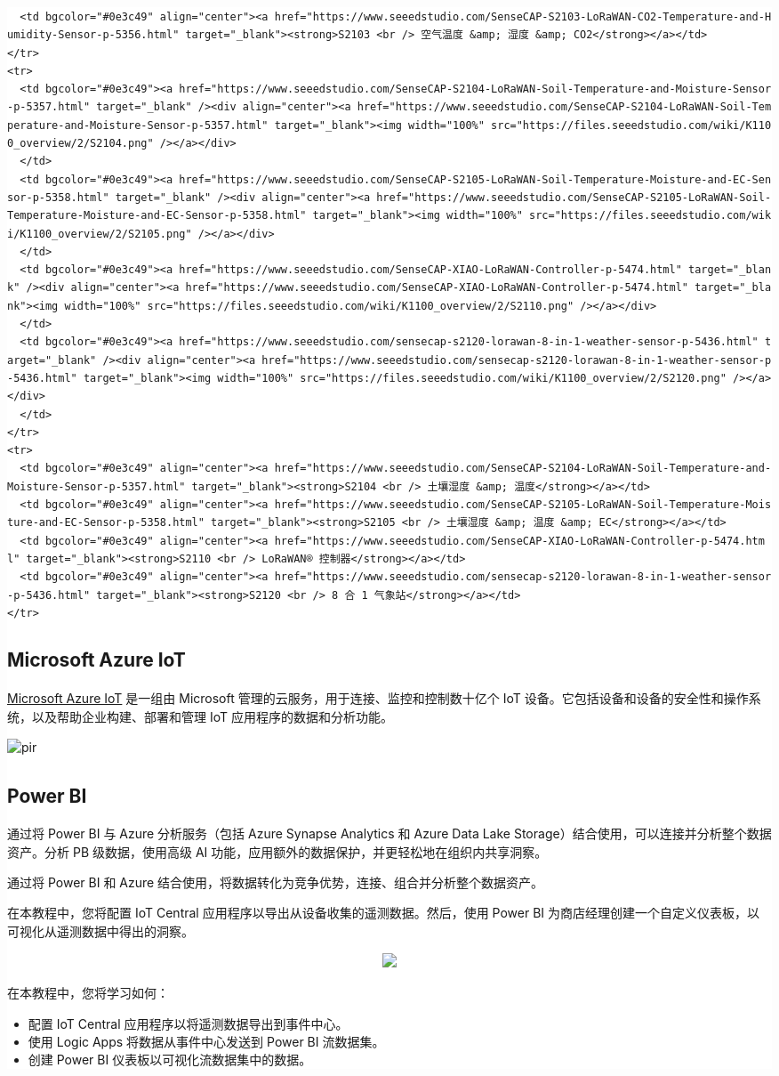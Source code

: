       <td bgcolor="#0e3c49" align="center"><a href="https://www.seeedstudio.com/SenseCAP-S2103-LoRaWAN-CO2-Temperature-and-Humidity-Sensor-p-5356.html" target="_blank"><strong>S2103 <br /> 空气温度 &amp; 湿度 &amp; CO2</strong></a></td>
    </tr>
    <tr>
      <td bgcolor="#0e3c49"><a href="https://www.seeedstudio.com/SenseCAP-S2104-LoRaWAN-Soil-Temperature-and-Moisture-Sensor-p-5357.html" target="_blank" /><div align="center"><a href="https://www.seeedstudio.com/SenseCAP-S2104-LoRaWAN-Soil-Temperature-and-Moisture-Sensor-p-5357.html" target="_blank"><img width="100%" src="https://files.seeedstudio.com/wiki/K1100_overview/2/S2104.png" /></a></div>
      </td>
      <td bgcolor="#0e3c49"><a href="https://www.seeedstudio.com/SenseCAP-S2105-LoRaWAN-Soil-Temperature-Moisture-and-EC-Sensor-p-5358.html" target="_blank" /><div align="center"><a href="https://www.seeedstudio.com/SenseCAP-S2105-LoRaWAN-Soil-Temperature-Moisture-and-EC-Sensor-p-5358.html" target="_blank"><img width="100%" src="https://files.seeedstudio.com/wiki/K1100_overview/2/S2105.png" /></a></div>
      </td>
      <td bgcolor="#0e3c49"><a href="https://www.seeedstudio.com/SenseCAP-XIAO-LoRaWAN-Controller-p-5474.html" target="_blank" /><div align="center"><a href="https://www.seeedstudio.com/SenseCAP-XIAO-LoRaWAN-Controller-p-5474.html" target="_blank"><img width="100%" src="https://files.seeedstudio.com/wiki/K1100_overview/2/S2110.png" /></a></div>
      </td>
      <td bgcolor="#0e3c49"><a href="https://www.seeedstudio.com/sensecap-s2120-lorawan-8-in-1-weather-sensor-p-5436.html" target="_blank" /><div align="center"><a href="https://www.seeedstudio.com/sensecap-s2120-lorawan-8-in-1-weather-sensor-p-5436.html" target="_blank"><img width="100%" src="https://files.seeedstudio.com/wiki/K1100_overview/2/S2120.png" /></a></div>
      </td>
    </tr>
    <tr>
      <td bgcolor="#0e3c49" align="center"><a href="https://www.seeedstudio.com/SenseCAP-S2104-LoRaWAN-Soil-Temperature-and-Moisture-Sensor-p-5357.html" target="_blank"><strong>S2104 <br /> 土壤湿度 &amp; 温度</strong></a></td>
      <td bgcolor="#0e3c49" align="center"><a href="https://www.seeedstudio.com/SenseCAP-S2105-LoRaWAN-Soil-Temperature-Moisture-and-EC-Sensor-p-5358.html" target="_blank"><strong>S2105 <br /> 土壤湿度 &amp; 温度 &amp; EC</strong></a></td>
      <td bgcolor="#0e3c49" align="center"><a href="https://www.seeedstudio.com/SenseCAP-XIAO-LoRaWAN-Controller-p-5474.html" target="_blank"><strong>S2110 <br /> LoRaWAN® 控制器</strong></a></td>
      <td bgcolor="#0e3c49" align="center"><a href="https://www.seeedstudio.com/sensecap-s2120-lorawan-8-in-1-weather-sensor-p-5436.html" target="_blank"><strong>S2120 <br /> 8 合 1 气象站</strong></a></td>
    </tr>
  </tbody></table>

## Microsoft Azure IoT

[Microsoft Azure IoT](https://azure.microsoft.com/en-us/overview/iot) 是一组由 Microsoft 管理的云服务，用于连接、监控和控制数十亿个 IoT 设备。它包括设备和设备的安全性和操作系统，以及帮助企业构建、部署和管理 IoT 应用程序的数据和分析功能。

<p style={{textAlign: 'center'}}><img src="https://files.seeedstudio.com/wiki/Azure_IoTc_WT/Azure_IoT.png" alt="pir" width={1200} height="auto" /></p>

## Power BI

通过将 Power BI 与 Azure 分析服务（包括 Azure Synapse Analytics 和 Azure Data Lake Storage）结合使用，可以连接并分析整个数据资产。分析 PB 级数据，使用高级 AI 功能，应用额外的数据保护，并更轻松地在组织内共享洞察。

通过将 Power BI 和 Azure 结合使用，将数据转化为竞争优势，连接、组合并分析整个数据资产。

在本教程中，您将配置 IoT Central 应用程序以导出从设备收集的遥测数据。然后，使用 Power BI 为商店经理创建一个自定义仪表板，以可视化从遥测数据中得出的洞察。

<div align="center"><img width={500} src="https://files.seeedstudio.com/wiki/k1100_powerbi/powerbi_logo.png" /></div>

在本教程中，您将学习如何：

- 配置 IoT Central 应用程序以将遥测数据导出到事件中心。
- 使用 Logic Apps 将数据从事件中心发送到 Power BI 流数据集。
- 创建 Power BI 仪表板以可视化流数据集中的数据。
